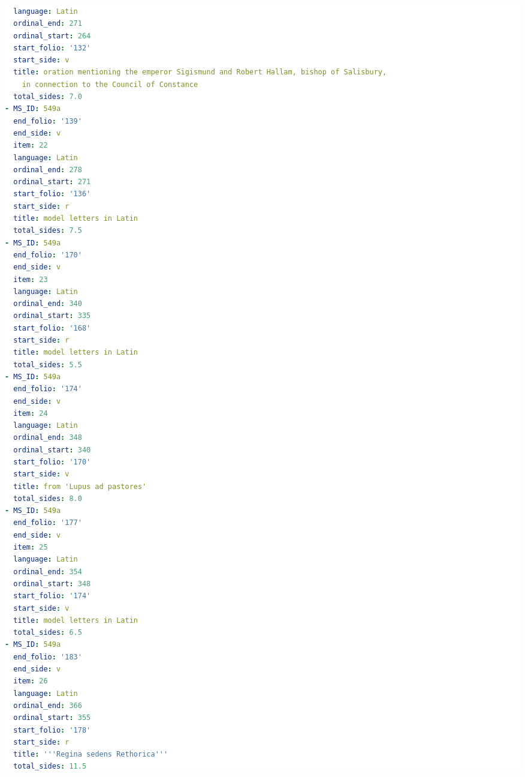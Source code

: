 ```yaml
  language: Latin
  ordinal_end: 271
  ordinal_start: 264
  start_folio: '132'
  start_side: v
  title: oration mentioning the emperor Sigismund and Robert Hallam, bishop of Salisbury,
    in connection to the Council of Constance
  total_sides: 7.0
- MS_ID: 549a
  end_folio: '139'
  end_side: v
  item: 22
  language: Latin
  ordinal_end: 278
  ordinal_start: 271
  start_folio: '136'
  start_side: r
  title: model letters in Latin
  total_sides: 7.5
- MS_ID: 549a
  end_folio: '170'
  end_side: v
  item: 23
  language: Latin
  ordinal_end: 340
  ordinal_start: 335
  start_folio: '168'
  start_side: r
  title: model letters in Latin
  total_sides: 5.5
- MS_ID: 549a
  end_folio: '174'
  end_side: v
  item: 24
  language: Latin
  ordinal_end: 348
  ordinal_start: 340
  start_folio: '170'
  start_side: v
  title: from 'Lupus ad pastores'
  total_sides: 8.0
- MS_ID: 549a
  end_folio: '177'
  end_side: v
  item: 25
  language: Latin
  ordinal_end: 354
  ordinal_start: 348
  start_folio: '174'
  start_side: v
  title: model letters in Latin
  total_sides: 6.5
- MS_ID: 549a
  end_folio: '183'
  end_side: v
  item: 26
  language: Latin
  ordinal_end: 366
  ordinal_start: 355
  start_folio: '178'
  start_side: r
  title: '''Regina sedens Rethorica'''
  total_sides: 11.5
```